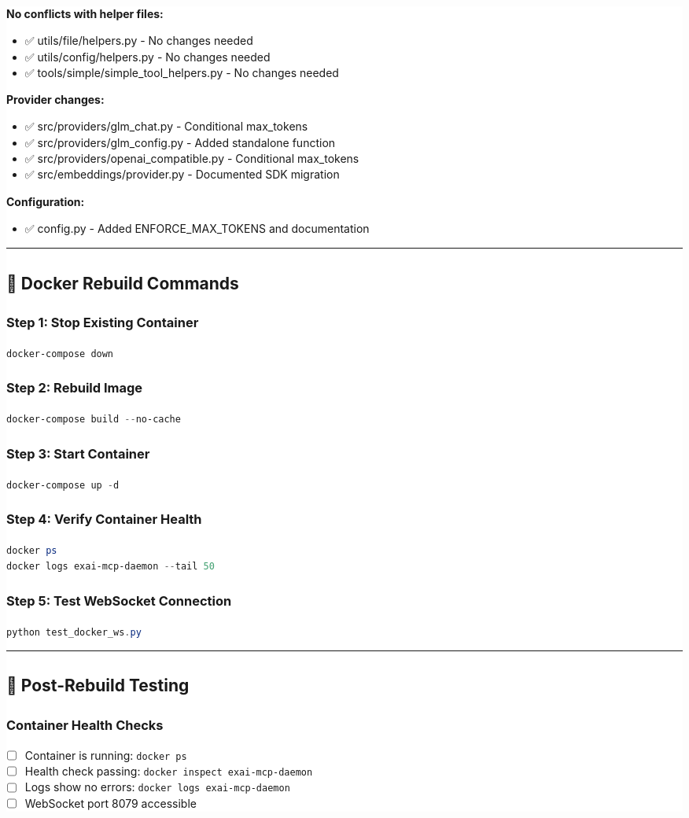 **No conflicts with helper files:**
- ✅ utils/file/helpers.py - No changes needed
- ✅ utils/config/helpers.py - No changes needed
- ✅ tools/simple/simple_tool_helpers.py - No changes needed

**Provider changes:**
- ✅ src/providers/glm_chat.py - Conditional max_tokens
- ✅ src/providers/glm_config.py - Added standalone function
- ✅ src/providers/openai_compatible.py - Conditional max_tokens
- ✅ src/embeddings/provider.py - Documented SDK migration

**Configuration:**
- ✅ config.py - Added ENFORCE_MAX_TOKENS and documentation

---

## 🐳 Docker Rebuild Commands

### Step 1: Stop Existing Container
```powershell
docker-compose down
```

### Step 2: Rebuild Image
```powershell
docker-compose build --no-cache
```

### Step 3: Start Container
```powershell
docker-compose up -d
```

### Step 4: Verify Container Health
```powershell
docker ps
docker logs exai-mcp-daemon --tail 50
```

### Step 5: Test WebSocket Connection
```powershell
python test_docker_ws.py
```

---

## 🧪 Post-Rebuild Testing

### Container Health Checks
- [ ] Container is running: `docker ps`
- [ ] Health check passing: `docker inspect exai-mcp-daemon`
- [ ] Logs show no errors: `docker logs exai-mcp-daemon`
- [ ] WebSocket port 8079 accessible
